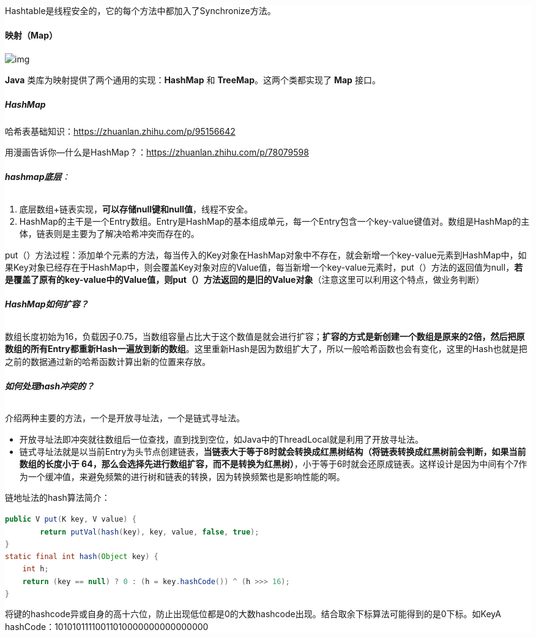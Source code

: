 Hashtable是线程安全的，它的每个方法中都加入了Synchronize方法。



#### 映射（Map）

![img](https://img-blog.csdn.net/20170317181610752?watermark/2/text/aHR0cDovL2Jsb2cuY3Nkbi5uZXQvanVzdGxvdmV5b3Vf/font/5a6L5L2T/fontsize/400/fill/I0JBQkFCMA==/dissolve/70/gravity/SouthEast)

**Java** 类库为映射提供了两个通用的实现：**HashMap** 和 **TreeMap**。这两个类都实现了 **Map** 接口。

##### HashMap

哈希表基础知识：https://zhuanlan.zhihu.com/p/95156642

用漫画告诉你—什么是HashMap？：https://zhuanlan.zhihu.com/p/78079598

###### **hashmap底层**：

1. 底层数组+链表实现，**可以存储null键和null值**，线程不安全。
2. HashMap的主干是一个Entry数组。Entry是HashMap的基本组成单元，每一个Entry包含一个key-value键值对。数组是HashMap的主体，链表则是主要为了解决哈希冲突而存在的。

put（）方法过程：添加单个元素的方法，每当传入的Key对象在HashMap对象中不存在，就会新增一个key-value元素到HashMap中，如果Key对象已经存在于HashMap中，则会覆盖Key对象对应的Value值，每当新增一个key-value元素时，put（）方法的返回值为null，**若是覆盖了原有的key-value中的Value值，则put（）方法返回的是旧的Value对象**（注意这里可以利用这个特点，做业务判断）



###### **HashMap如何扩容？**

数组长度初始为16，负载因子0.75，当数组容量占比大于这个数值是就会进行扩容；**扩容的方式是新创建一个数组是原来的2倍，然后把原数组的所有Entry都重新Hash一遍放到新的数组**。这里重新Hash是因为数组扩大了，所以一般哈希函数也会有变化，这里的Hash也就是把之前的数据通过新的哈希函数计算出新的位置来存放。



###### **如何处理hash冲突的？**

介绍两种主要的方法，一个是开放寻址法，一个是链式寻址法。

- 开放寻址法即冲突就往数组后一位查找，直到找到空位，如Java中的ThreadLocal就是利用了开放寻址法。
- 链式寻址法就是以当前Entry为头节点创建链表，**当链表大于等于8时就会转换成红黑树结构（将链表转换成红黑树前会判断，如果当前数组的长度小于 64，那么会选择先进行数组扩容，而不是转换为红黑树）**，小于等于6时就会还原成链表。这样设计是因为中间有个7作为一个缓冲值，来避免频繁的进行树和链表的转换，因为转换频繁也是影响性能的啊。

链地址法的hash算法简介：

```java
public V put(K key, V value) {
        return putVal(hash(key), key, value, false, true);
}
static final int hash(Object key) {
 	int h;
    return (key == null) ? 0 : (h = key.hashCode()) ^ (h >>> 16);
}
```

将键的hashcode异或自身的高十六位，防止出现低位都是0的大数hashcode出现。结合取余下标算法可能得到的是0下标。如KeyA hashCode：10101011110011010000000000000000




